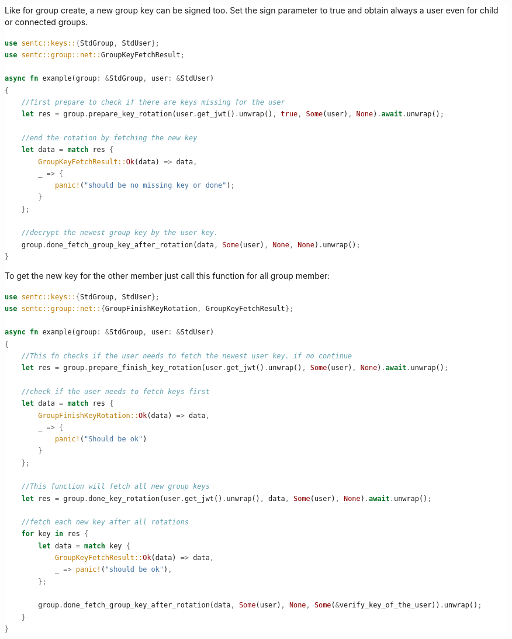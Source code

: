 ````rust
````


Like for group create, a new group key can be signed too. Set the sign parameter to true and obtain always a user even
for child or connected groups.

````rust
use sentc::keys::{StdGroup, StdUser};
use sentc::group::net::GroupKeyFetchResult;

async fn example(group: &StdGroup, user: &StdUser)
{
	//first prepare to check if there are keys missing for the user
	let res = group.prepare_key_rotation(user.get_jwt().unwrap(), true, Some(user), None).await.unwrap();

	//end the rotation by fetching the new key
	let data = match res {
		GroupKeyFetchResult::Ok(data) => data,
		_ => {
			panic!("should be no missing key or done");
		}
	};

	//decrypt the newest group key by the user key.
	group.done_fetch_group_key_after_rotation(data, Some(user), None, None).unwrap();
}
````

To get the new key for the other member just call this function for all group member:

````rust
use sentc::keys::{StdGroup, StdUser};
use sentc::group::net::{GroupFinishKeyRotation, GroupKeyFetchResult};

async fn example(group: &StdGroup, user: &StdUser)
{
	//This fn checks if the user needs to fetch the newest user key. if no continue
	let res = group.prepare_finish_key_rotation(user.get_jwt().unwrap(), Some(user), None).await.unwrap();

	//check if the user needs to fetch keys first
	let data = match res {
		GroupFinishKeyRotation::Ok(data) => data,
		_ => {
			panic!("Should be ok")
		}
	};

	//This function will fetch all new group keys
	let res = group.done_key_rotation(user.get_jwt().unwrap(), data, Some(user), None).await.unwrap();

	//fetch each new key after all rotations
	for key in res {
		let data = match key {
			GroupKeyFetchResult::Ok(data) => data,
			_ => panic!("should be ok"),
		};

		group.done_fetch_group_key_after_rotation(data, Some(user), None, Some(&verify_key_of_the_user)).unwrap();
	}
}
````